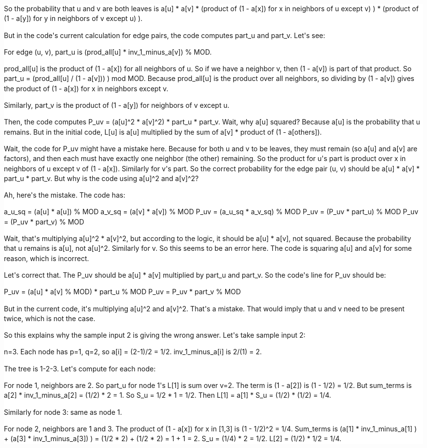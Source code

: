 So the probability that u and v are both leaves is a[u] * a[v] * (product of (1 - a[x]) for x in neighbors of u except v) ) * (product of (1 - a[y]) for y in neighbors of v except u) ).

But in the code's current calculation for edge pairs, the code computes part_u and part_v. Let's see:

For edge (u, v), part_u is (prod_all[u] * inv_1_minus_a[v]) % MOD.

prod_all[u] is the product of (1 - a[x]) for all neighbors of u. So if we have a neighbor v, then (1 - a[v]) is part of that product. So part_u = (prod_all[u] / (1 - a[v])) ) mod MOD. Because prod_all[u] is the product over all neighbors, so dividing by (1 - a[v]) gives the product of (1 - a[x]) for x in neighbors except v.

Similarly, part_v is the product of (1 - a[y]) for neighbors of v except u.

Then, the code computes P_uv = (a[u]^2 * a[v]^2) * part_u * part_v. Wait, why a[u] squared? Because a[u] is the probability that u remains. But in the initial code, L[u] is a[u] multiplied by the sum of a[v] * product of (1 - a[others]).

Wait, the code for P_uv might have a mistake here. Because for both u and v to be leaves, they must remain (so a[u] and a[v] are factors), and then each must have exactly one neighbor (the other) remaining. So the product for u's part is product over x in neighbors of u except v of (1 - a[x]). Similarly for v's part. So the correct probability for the edge pair (u, v) should be a[u] * a[v] * part_u * part_v. But why is the code using a[u]^2 and a[v]^2?

Ah, here's the mistake. The code has:

a_u_sq = (a[u] * a[u]) % MOD
a_v_sq = (a[v] * a[v]) % MOD
P_uv = (a_u_sq * a_v_sq) % MOD
P_uv = (P_uv * part_u) % MOD
P_uv = (P_uv * part_v) % MOD

Wait, that's multiplying a[u]^2 * a[v]^2, but according to the logic, it should be a[u] * a[v], not squared. Because the probability that u remains is a[u], not a[u]^2. Similarly for v. So this seems to be an error here. The code is squaring a[u] and a[v] for some reason, which is incorrect.

Let's correct that. The P_uv should be a[u] * a[v] multiplied by part_u and part_v. So the code's line for P_uv should be:

P_uv = (a[u] * a[v] % MOD) * part_u % MOD
P_uv = P_uv * part_v % MOD

But in the current code, it's multiplying a[u]^2 and a[v]^2. That's a mistake. That would imply that u and v need to be present twice, which is not the case.

So this explains why the sample input 2 is giving the wrong answer. Let's take sample input 2:

n=3. Each node has p=1, q=2, so a[i] = (2-1)/2 = 1/2. inv_1_minus_a[i] is 2/(1) = 2.

The tree is 1-2-3. Let's compute for each node:

For node 1, neighbors are 2. So part_u for node 1's L[1] is sum over v=2. The term is (1 - a[2]) is (1 - 1/2) = 1/2. But sum_terms is a[2] * inv_1_minus_a[2] = (1/2) * 2 = 1. So S_u = 1/2 * 1 = 1/2. Then L[1] = a[1] * S_u = (1/2) * (1/2) = 1/4.

Similarly for node 3: same as node 1.

For node 2, neighbors are 1 and 3. The product of (1 - a[x]) for x in [1,3] is (1 - 1/2)^2 = 1/4. Sum_terms is (a[1] * inv_1_minus_a[1] ) + (a[3] * inv_1_minus_a[3]) ) = (1/2 * 2) + (1/2 * 2) = 1 + 1 = 2. S_u = (1/4) * 2 = 1/2. L[2] = (1/2) * 1/2 = 1/4.
